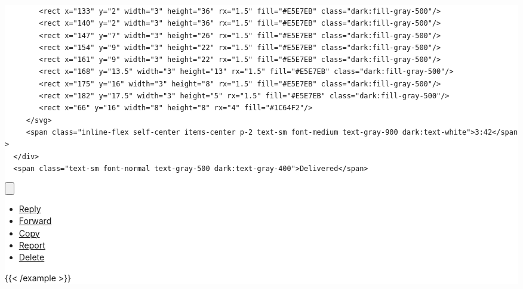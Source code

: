             <rect x="133" y="2" width="3" height="36" rx="1.5" fill="#E5E7EB" class="dark:fill-gray-500"/>
            <rect x="140" y="2" width="3" height="36" rx="1.5" fill="#E5E7EB" class="dark:fill-gray-500"/>
            <rect x="147" y="7" width="3" height="26" rx="1.5" fill="#E5E7EB" class="dark:fill-gray-500"/>
            <rect x="154" y="9" width="3" height="22" rx="1.5" fill="#E5E7EB" class="dark:fill-gray-500"/>
            <rect x="161" y="9" width="3" height="22" rx="1.5" fill="#E5E7EB" class="dark:fill-gray-500"/>
            <rect x="168" y="13.5" width="3" height="13" rx="1.5" fill="#E5E7EB" class="dark:fill-gray-500"/>
            <rect x="175" y="16" width="3" height="8" rx="1.5" fill="#E5E7EB" class="dark:fill-gray-500"/>
            <rect x="182" y="17.5" width="3" height="5" rx="1.5" fill="#E5E7EB" class="dark:fill-gray-500"/>
            <rect x="66" y="16" width="8" height="8" rx="4" fill="#1C64F2"/>
         </svg>
         <span class="inline-flex self-center items-center p-2 text-sm font-medium text-gray-900 dark:text-white">3:42</span>
      </div>
      <span class="text-sm font-normal text-gray-500 dark:text-gray-400">Delivered</span>
   </div>
   <button id="dropdownMenuIconButton" data-dropdown-toggle="dropdownDots" data-dropdown-placement="bottom-start" class="shrink-0 inline-flex self-center items-center p-2 text-sm font-medium text-center text-gray-900 bg-white rounded-lg hover:bg-gray-100 focus:ring-4 focus:outline-none dark:text-white focus:ring-gray-50 dark:bg-gray-900 dark:hover:bg-gray-800 dark:focus:ring-gray-600" type="button">
      <svg class="w-4 h-4 text-gray-500 dark:text-gray-400" aria-hidden="true" xmlns="http://www.w3.org/2000/svg" fill="currentColor" viewBox="0 0 4 15">
         <path d="M3.5 1.5a1.5 1.5 0 1 1-3 0 1.5 1.5 0 0 1 3 0Zm0 6.041a1.5 1.5 0 1 1-3 0 1.5 1.5 0 0 1 3 0Zm0 5.959a1.5 1.5 0 1 1-3 0 1.5 1.5 0 0 1 3 0Z"/>
      </svg>
   </button>
   <div id="dropdownDots" class="z-10 hidden bg-white divide-y divide-gray-100 rounded-lg shadow-sm w-40 dark:bg-gray-700 dark:divide-gray-600">
      <ul class="py-2 text-sm text-gray-700 dark:text-gray-200" aria-labelledby="dropdownMenuIconButton">
         <li>
            <a href="#" class="block px-4 py-2 hover:bg-gray-100 dark:hover:bg-gray-600 dark:hover:text-white">Reply</a>
         </li>
         <li>
            <a href="#" class="block px-4 py-2 hover:bg-gray-100 dark:hover:bg-gray-600 dark:hover:text-white">Forward</a>
         </li>
         <li>
            <a href="#" class="block px-4 py-2 hover:bg-gray-100 dark:hover:bg-gray-600 dark:hover:text-white">Copy</a>
         </li>
         <li>
            <a href="#" class="block px-4 py-2 hover:bg-gray-100 dark:hover:bg-gray-600 dark:hover:text-white">Report</a>
         </li>
         <li>
            <a href="#" class="block px-4 py-2 hover:bg-gray-100 dark:hover:bg-gray-600 dark:hover:text-white">Delete</a>
         </li>
      </ul>
   </div>
</div>
{{< /example >}}
